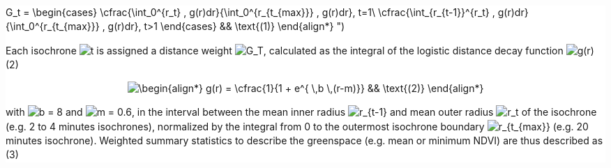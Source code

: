   G_t =
    \begin{cases}
      \cfrac{\int_0^{r_t} \, g(r)dr}{\int_0^{r_{t_{max}}} \, g(r)dr}, t=1\\
      \cfrac{\int_{r_{t-1}}^{r_t}  \, g(r)dr}{\int_0^{r_{t_{max}}} \, g(r)dr}, t>1
    \end{cases}
    && \text{(1)}
\end{align*}
")

</center>

Each isochrone
![t](https://latex.codecogs.com/png.image?%5Cdpi%7B110%7D&space;%5Cbg_white&space;t "t")
is assigned a distance weight
![G_T](https://latex.codecogs.com/png.image?%5Cdpi%7B110%7D&space;%5Cbg_white&space;G_T "G_T"),
calculated as the integral of the logistic distance decay function
![g(r)](https://latex.codecogs.com/png.image?%5Cdpi%7B110%7D&space;%5Cbg_white&space;g%28r%29 "g(r)")
(2)

<center>

![
\\begin{align\*}
  g(r) =
    \\cfrac{1}{1 + e^{ \\,b \\,(r-m)}}
    && \\text{(2)}
\\end{align\*}
](https://latex.codecogs.com/png.image?%5Cdpi%7B110%7D&space;%5Cbg_white&space;%0A%5Cbegin%7Balign%2A%7D%0A%20%20g%28r%29%20%3D%0A%20%20%20%20%5Ccfrac%7B1%7D%7B1%20%2B%20e%5E%7B%20%5C%2Cb%20%5C%2C%28r-m%29%7D%7D%0A%20%20%20%20%26%26%20%5Ctext%7B%282%29%7D%0A%5Cend%7Balign%2A%7D%0A "
\begin{align*}
  g(r) =
    \cfrac{1}{1 + e^{ \,b \,(r-m)}}
    && \text{(2)}
\end{align*}
")

</center>

with
![b = 8](https://latex.codecogs.com/png.image?%5Cdpi%7B110%7D&space;%5Cbg_white&space;b%20%3D%208 "b = 8")
and
![m = 0.6](https://latex.codecogs.com/png.image?%5Cdpi%7B110%7D&space;%5Cbg_white&space;m%20%3D%200.6 "m = 0.6"),
in the interval between the mean inner radius
![r\_{t-1}](https://latex.codecogs.com/png.image?%5Cdpi%7B110%7D&space;%5Cbg_white&space;r_%7Bt-1%7D "r_{t-1}")
and mean outer radius
![r_t](https://latex.codecogs.com/png.image?%5Cdpi%7B110%7D&space;%5Cbg_white&space;r_t "r_t")
of the isochrone (e.g. 2 to 4 minutes isochrones), normalized by the
integral from 0 to the outermost isochrone boundary
![r\_{t\_{max}}](https://latex.codecogs.com/png.image?%5Cdpi%7B110%7D&space;%5Cbg_white&space;r_%7Bt_%7Bmax%7D%7D "r_{t_{max}}")
(e.g. 20 minutes isochrone). Weighted summary statistics to describe the
greenspace (e.g. mean or minimum NDVI) are thus described as (3)
